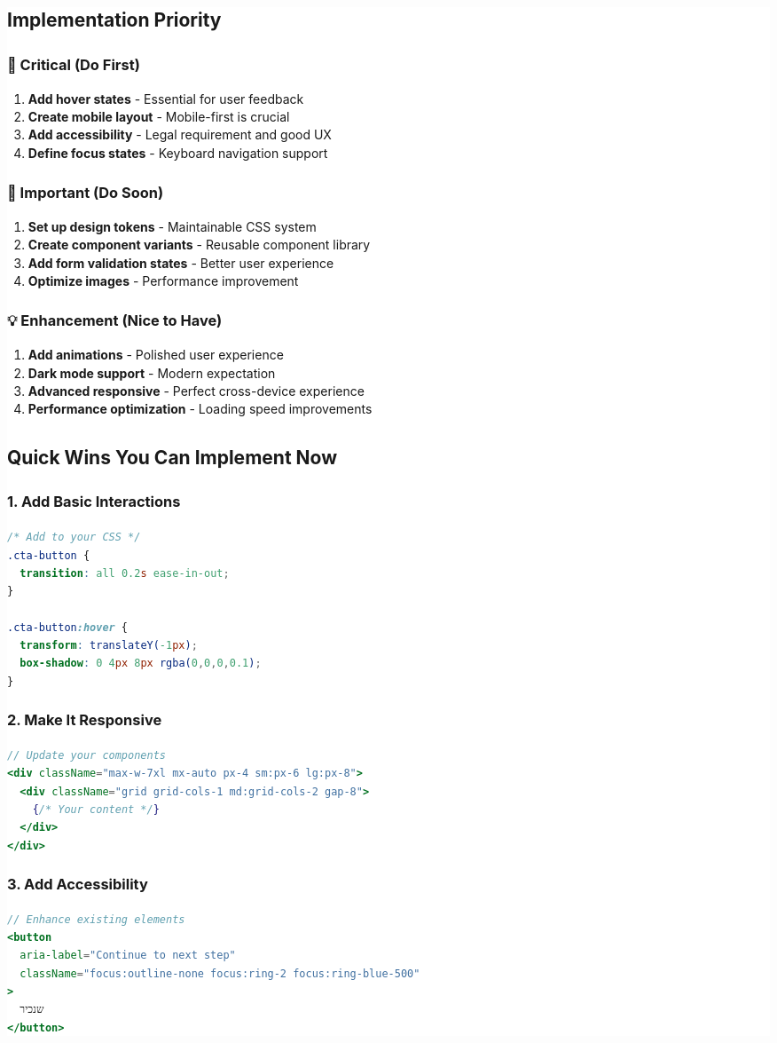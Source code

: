 ## Implementation Priority

### 🚨 Critical (Do First)
1. **Add hover states** - Essential for user feedback
2. **Create mobile layout** - Mobile-first is crucial
3. **Add accessibility** - Legal requirement and good UX
4. **Define focus states** - Keyboard navigation support

### 🔶 Important (Do Soon)  
1. **Set up design tokens** - Maintainable CSS system
2. **Create component variants** - Reusable component library
3. **Add form validation states** - Better user experience
4. **Optimize images** - Performance improvement

### 💡 Enhancement (Nice to Have)
1. **Add animations** - Polished user experience  
2. **Dark mode support** - Modern expectation
3. **Advanced responsive** - Perfect cross-device experience
4. **Performance optimization** - Loading speed improvements

## Quick Wins You Can Implement Now

### 1. Add Basic Interactions
```css
/* Add to your CSS */
.cta-button {
  transition: all 0.2s ease-in-out;
}

.cta-button:hover {
  transform: translateY(-1px);
  box-shadow: 0 4px 8px rgba(0,0,0,0.1);
}
```

### 2. Make It Responsive
```jsx
// Update your components
<div className="max-w-7xl mx-auto px-4 sm:px-6 lg:px-8">
  <div className="grid grid-cols-1 md:grid-cols-2 gap-8">
    {/* Your content */}
  </div>
</div>
```

### 3. Add Accessibility
```jsx
// Enhance existing elements
<button 
  aria-label="Continue to next step"
  className="focus:outline-none focus:ring-2 focus:ring-blue-500"
>
  שנכיר
</button>
```
